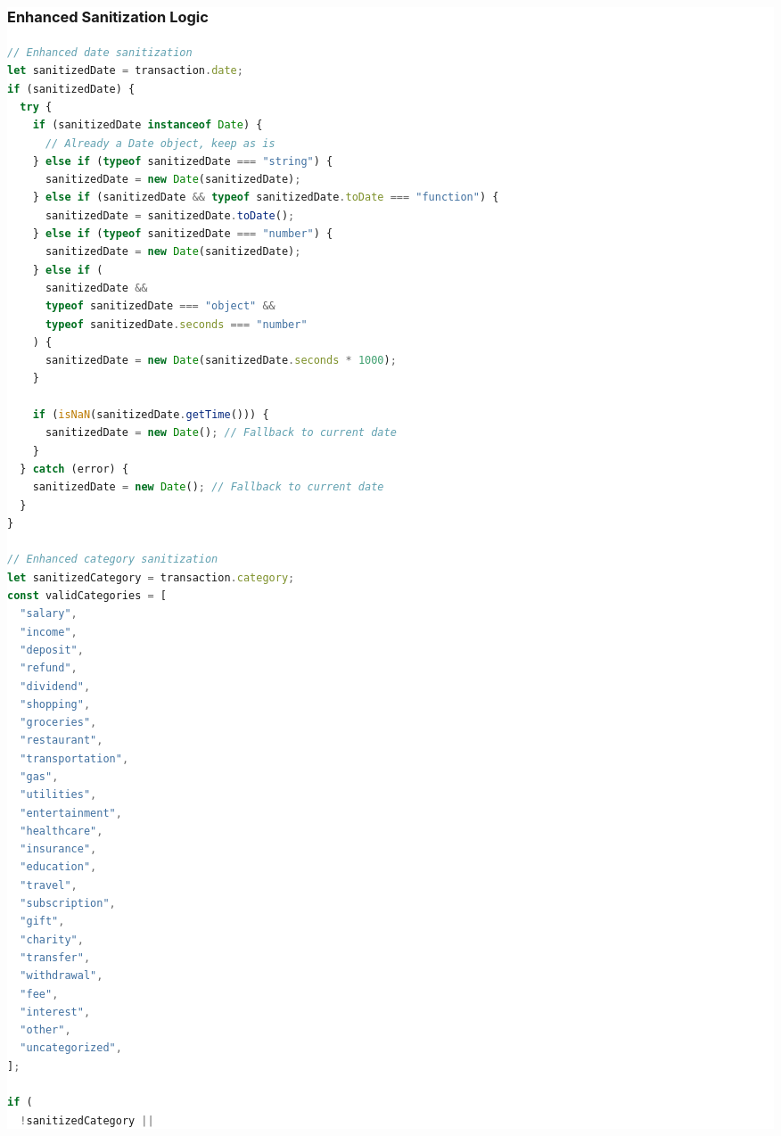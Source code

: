### Enhanced Sanitization Logic

```javascript
// Enhanced date sanitization
let sanitizedDate = transaction.date;
if (sanitizedDate) {
  try {
    if (sanitizedDate instanceof Date) {
      // Already a Date object, keep as is
    } else if (typeof sanitizedDate === "string") {
      sanitizedDate = new Date(sanitizedDate);
    } else if (sanitizedDate && typeof sanitizedDate.toDate === "function") {
      sanitizedDate = sanitizedDate.toDate();
    } else if (typeof sanitizedDate === "number") {
      sanitizedDate = new Date(sanitizedDate);
    } else if (
      sanitizedDate &&
      typeof sanitizedDate === "object" &&
      typeof sanitizedDate.seconds === "number"
    ) {
      sanitizedDate = new Date(sanitizedDate.seconds * 1000);
    }

    if (isNaN(sanitizedDate.getTime())) {
      sanitizedDate = new Date(); // Fallback to current date
    }
  } catch (error) {
    sanitizedDate = new Date(); // Fallback to current date
  }
}

// Enhanced category sanitization
let sanitizedCategory = transaction.category;
const validCategories = [
  "salary",
  "income",
  "deposit",
  "refund",
  "dividend",
  "shopping",
  "groceries",
  "restaurant",
  "transportation",
  "gas",
  "utilities",
  "entertainment",
  "healthcare",
  "insurance",
  "education",
  "travel",
  "subscription",
  "gift",
  "charity",
  "transfer",
  "withdrawal",
  "fee",
  "interest",
  "other",
  "uncategorized",
];

if (
  !sanitizedCategory ||
```